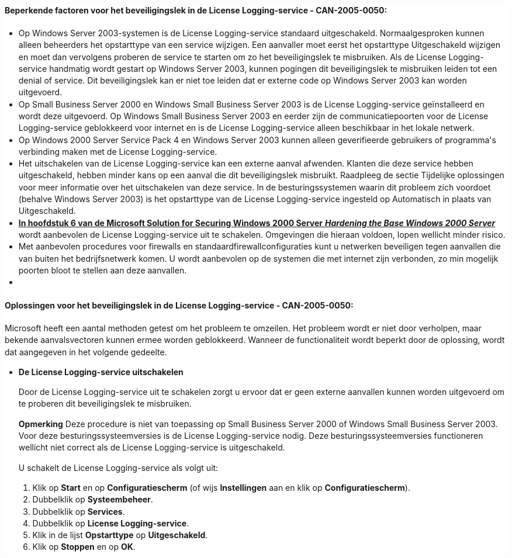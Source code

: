 #### Beperkende factoren voor het beveiligingslek in de License Logging-service - CAN-2005-0050:

-   Op Windows Server 2003-systemen is de License Logging-service standaard uitgeschakeld. Normaalgesproken kunnen alleen beheerders het opstarttype van een service wijzigen. Een aanvaller moet eerst het opstarttype Uitgeschakeld wijzigen en moet dan vervolgens proberen de service te starten om zo het beveiligingslek te misbruiken.
    Als de License Logging-service handmatig wordt gestart op Windows Server 2003, kunnen pogingen dit beveiligingslek te misbruiken leiden tot een denial of service. Dit beveiligingslek kan er niet toe leiden dat er externe code op Windows Server 2003 kan worden uitgevoerd.
-   Op Small Business Server 2000 en Windows Small Business Server 2003 is de License Logging-service geïnstalleerd en wordt deze uitgevoerd. Op Windows Small Business Server 2003 en eerder zijn de communicatiepoorten voor de License Logging-service geblokkeerd voor internet en is de License Logging-service alleen beschikbaar in het lokale netwerk.
-   Op Windows 2000 Server Service Pack 4 en Windows Server 2003 kunnen alleen geverifieerde gebruikers of programma's verbinding maken met de License Logging-service.
-   Het uitschakelen van de License Logging-service kan een externe aanval afwenden. Klanten die deze service hebben uitgeschakeld, hebben minder kans op een aanval die dit beveiligingslek misbruikt. Raadpleeg de sectie Tijdelijke oplossingen voor meer informatie over het uitschakelen van deze service. In de besturingssystemen waarin dit probleem zich voordoet (behalve Windows Server 2003) is het opstarttype van de License Logging-service ingesteld op Automatisch in plaats van Uitgeschakeld.
-   [**In hoofdstuk 6 van de Microsoft Solution for Securing Windows 2000 Server** ***Hardening the Base Windows 2000 Server***](http://www.microsoft.com/technet/security/prodtech/win2000/secwin2k/default.mspx) wordt aanbevolen de License Logging-service uit te schakelen. Omgevingen die hieraan voldoen, lopen wellicht minder risico.
-   Met aanbevolen procedures voor firewalls en standaardfirewallconfiguraties kunt u netwerken beveiligen tegen aanvallen die van buiten het bedrijfsnetwerk komen. U wordt aanbevolen op de systemen die met internet zijn verbonden, zo min mogelijk poorten bloot te stellen aan deze aanvallen.
-   

#### Oplossingen voor het beveiligingslek in de License Logging-service - CAN-2005-0050:

Microsoft heeft een aantal methoden getest om het probleem te omzeilen. Het probleem wordt er niet door verholpen, maar bekende aanvalsvectoren kunnen ermee worden geblokkeerd. Wanneer de functionaliteit wordt beperkt door de oplossing, wordt dat aangegeven in het volgende gedeelte.

-   **De License Logging-service uitschakelen**

    Door de License Logging-service uit te schakelen zorgt u ervoor dat er geen externe aanvallen kunnen worden uitgevoerd om te proberen dit beveiligingslek te misbruiken.

    **Opmerking** Deze procedure is niet van toepassing op Small Business Server 2000 of Windows Small Business Server 2003. Voor deze besturingssysteemversies is de License Logging-service nodig. Deze besturingssysteemversies functioneren wellicht niet correct als de License Logging-service is uitgeschakeld.

    U schakelt de License Logging-service als volgt uit:

    1.  Klik op **Start** en op **Configuratiescherm** (of wijs **Instellingen** aan en klik op **Configuratiescherm**).
    2.  Dubbelklik op **Systeembeheer**.
    3.  Dubbelklik op **Services**.
    4.  Dubbelklik op **License Logging-service**.
    5.  Klik in de lijst **Opstarttype** op **Uitgeschakeld**.
    6.  Klik op **Stoppen** en op **OK**.
